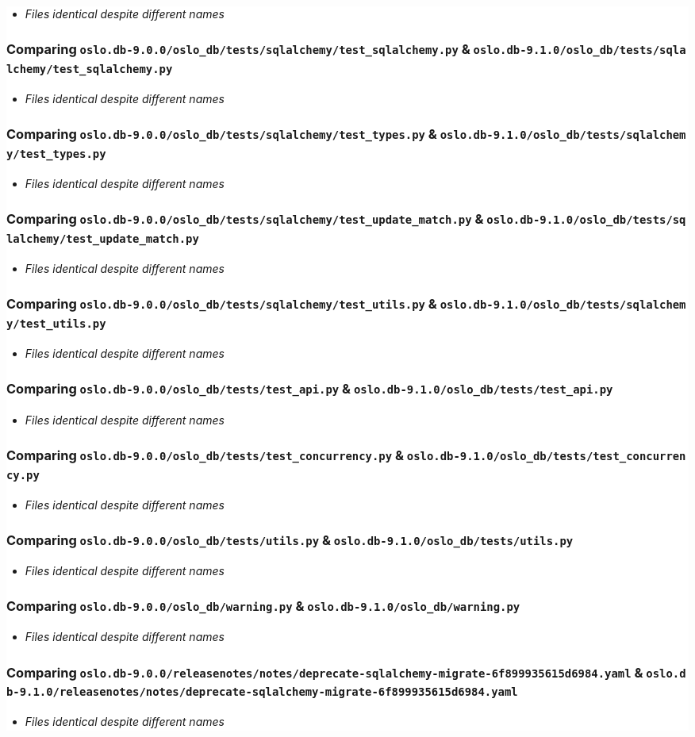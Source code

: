  * *Files identical despite different names*

### Comparing `oslo.db-9.0.0/oslo_db/tests/sqlalchemy/test_sqlalchemy.py` & `oslo.db-9.1.0/oslo_db/tests/sqlalchemy/test_sqlalchemy.py`

 * *Files identical despite different names*

### Comparing `oslo.db-9.0.0/oslo_db/tests/sqlalchemy/test_types.py` & `oslo.db-9.1.0/oslo_db/tests/sqlalchemy/test_types.py`

 * *Files identical despite different names*

### Comparing `oslo.db-9.0.0/oslo_db/tests/sqlalchemy/test_update_match.py` & `oslo.db-9.1.0/oslo_db/tests/sqlalchemy/test_update_match.py`

 * *Files identical despite different names*

### Comparing `oslo.db-9.0.0/oslo_db/tests/sqlalchemy/test_utils.py` & `oslo.db-9.1.0/oslo_db/tests/sqlalchemy/test_utils.py`

 * *Files identical despite different names*

### Comparing `oslo.db-9.0.0/oslo_db/tests/test_api.py` & `oslo.db-9.1.0/oslo_db/tests/test_api.py`

 * *Files identical despite different names*

### Comparing `oslo.db-9.0.0/oslo_db/tests/test_concurrency.py` & `oslo.db-9.1.0/oslo_db/tests/test_concurrency.py`

 * *Files identical despite different names*

### Comparing `oslo.db-9.0.0/oslo_db/tests/utils.py` & `oslo.db-9.1.0/oslo_db/tests/utils.py`

 * *Files identical despite different names*

### Comparing `oslo.db-9.0.0/oslo_db/warning.py` & `oslo.db-9.1.0/oslo_db/warning.py`

 * *Files identical despite different names*

### Comparing `oslo.db-9.0.0/releasenotes/notes/deprecate-sqlalchemy-migrate-6f899935615d6984.yaml` & `oslo.db-9.1.0/releasenotes/notes/deprecate-sqlalchemy-migrate-6f899935615d6984.yaml`

 * *Files identical despite different names*
